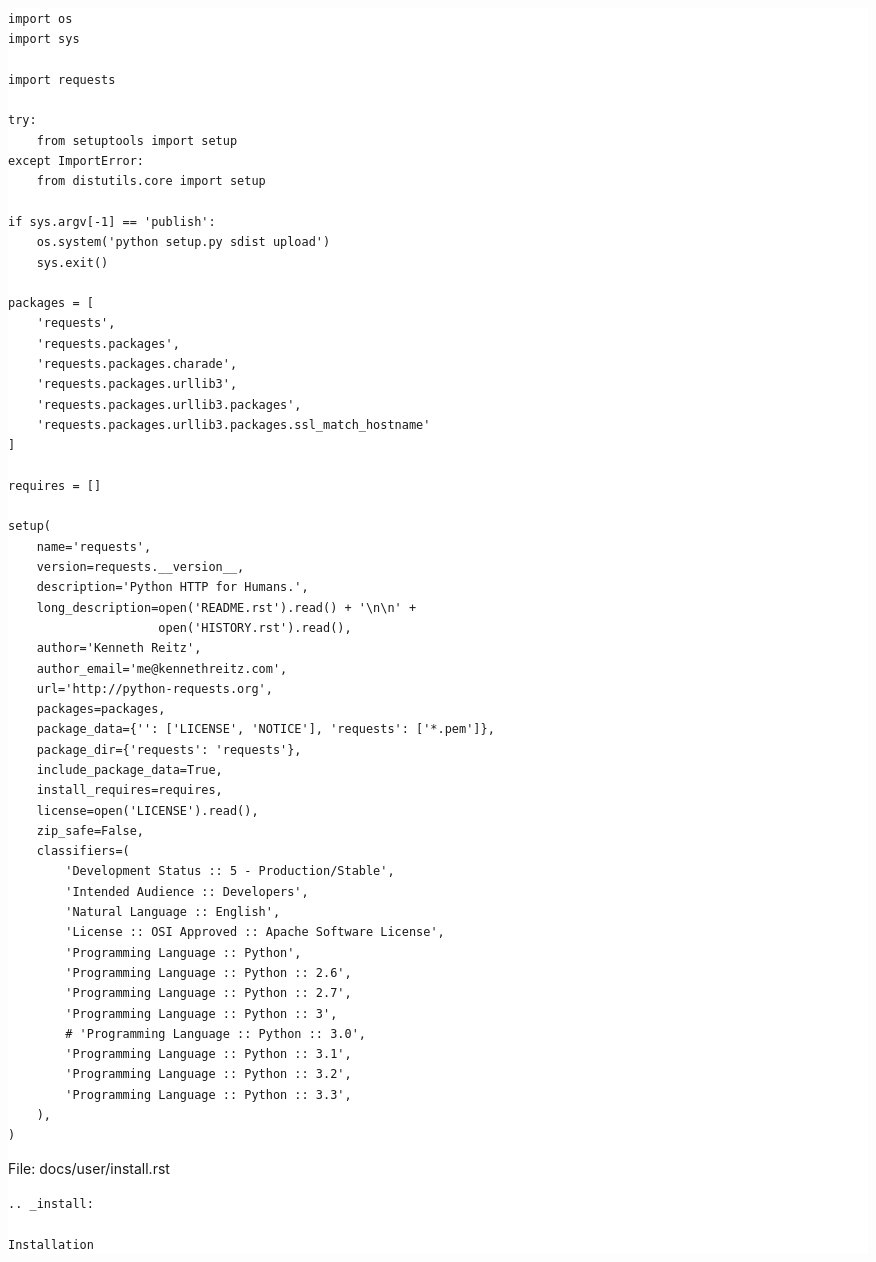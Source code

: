 ```
import os
import sys

import requests

try:
    from setuptools import setup
except ImportError:
    from distutils.core import setup

if sys.argv[-1] == 'publish':
    os.system('python setup.py sdist upload')
    sys.exit()

packages = [
    'requests',
    'requests.packages',
    'requests.packages.charade',
    'requests.packages.urllib3',
    'requests.packages.urllib3.packages',
    'requests.packages.urllib3.packages.ssl_match_hostname'
]

requires = []

setup(
    name='requests',
    version=requests.__version__,
    description='Python HTTP for Humans.',
    long_description=open('README.rst').read() + '\n\n' +
                     open('HISTORY.rst').read(),
    author='Kenneth Reitz',
    author_email='me@kennethreitz.com',
    url='http://python-requests.org',
    packages=packages,
    package_data={'': ['LICENSE', 'NOTICE'], 'requests': ['*.pem']},
    package_dir={'requests': 'requests'},
    include_package_data=True,
    install_requires=requires,
    license=open('LICENSE').read(),
    zip_safe=False,
    classifiers=(
        'Development Status :: 5 - Production/Stable',
        'Intended Audience :: Developers',
        'Natural Language :: English',
        'License :: OSI Approved :: Apache Software License',
        'Programming Language :: Python',
        'Programming Language :: Python :: 2.6',
        'Programming Language :: Python :: 2.7',
        'Programming Language :: Python :: 3',
        # 'Programming Language :: Python :: 3.0',
        'Programming Language :: Python :: 3.1',
        'Programming Language :: Python :: 3.2',
        'Programming Language :: Python :: 3.3',
    ),
)

```
File: docs/user/install.rst
```
.. _install:

Installation
```